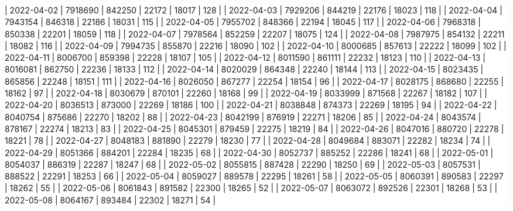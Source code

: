 | 2022-04-02 | 7918690 | 842250 | 22172 | 18017 | 128 |
| 2022-04-03 | 7929206 | 844219 | 22176 | 18023 | 118 |
| 2022-04-04 | 7943154 | 846318 | 22186 | 18031 | 115 |
| 2022-04-05 | 7955702 | 848366 | 22194 | 18045 | 117 |
| 2022-04-06 | 7968318 | 850338 | 22201 | 18059 | 118 |
| 2022-04-07 | 7978564 | 852259 | 22207 | 18075 | 124 |
| 2022-04-08 | 7987975 | 854132 | 22211 | 18082 | 116 |
| 2022-04-09 | 7994735 | 855870 | 22216 | 18090 | 102 |
| 2022-04-10 | 8000685 | 857613 | 22222 | 18099 | 102 |
| 2022-04-11 | 8006700 | 859398 | 22228 | 18107 | 105 |
| 2022-04-12 | 8011590 | 861111 | 22232 | 18123 | 110 |
| 2022-04-13 | 8016081 | 862750 | 22236 | 18133 | 112 |
| 2022-04-14 | 8020029 | 864348 | 22240 | 18144 | 113 |
| 2022-04-15 | 8023435 | 865856 | 22248 | 18151 | 111 |
| 2022-04-16 | 8026050 | 867277 | 22254 | 18154 | 96 |
| 2022-04-17 | 8028175 | 868680 | 22255 | 18162 | 97 |
| 2022-04-18 | 8030679 | 870101 | 22260 | 18168 | 99 |
| 2022-04-19 | 8033999 | 871568 | 22267 | 18182 | 107 |
| 2022-04-20 | 8036513 | 873000 | 22269 | 18186 | 100 |
| 2022-04-21 | 8038848 | 874373 | 22269 | 18195 | 94 |
| 2022-04-22 | 8040754 | 875686 | 22270 | 18202 | 88 |
| 2022-04-23 | 8042199 | 876919 | 22271 | 18206 | 85 |
| 2022-04-24 | 8043574 | 878167 | 22274 | 18213 | 83 |
| 2022-04-25 | 8045301 | 879459 | 22275 | 18219 | 84 |
| 2022-04-26 | 8047016 | 880720 | 22278 | 18221 | 78 |
| 2022-04-27 | 8048183 | 881890 | 22279 | 18230 | 77 |
| 2022-04-28 | 8049684 | 883071 | 22282 | 18234 | 74 |
| 2022-04-29 | 8051366 | 884201 | 22284 | 18235 | 68 |
| 2022-04-30 | 8052737 | 885252 | 22286 | 18241 | 68 |
| 2022-05-01 | 8054037 | 886319 | 22287 | 18247 | 68 |
| 2022-05-02 | 8055815 | 887428 | 22290 | 18250 | 69 |
| 2022-05-03 | 8057531 | 888522 | 22291 | 18253 | 66 |
| 2022-05-04 | 8059027 | 889578 | 22295 | 18261 | 58 |
| 2022-05-05 | 8060391 | 890583 | 22297 | 18262 | 55 |
| 2022-05-06 | 8061843 | 891582 | 22300 | 18265 | 52 |
| 2022-05-07 | 8063072 | 892526 | 22301 | 18268 | 53 |
| 2022-05-08 | 8064167 | 893484 | 22302 | 18271 | 54 |